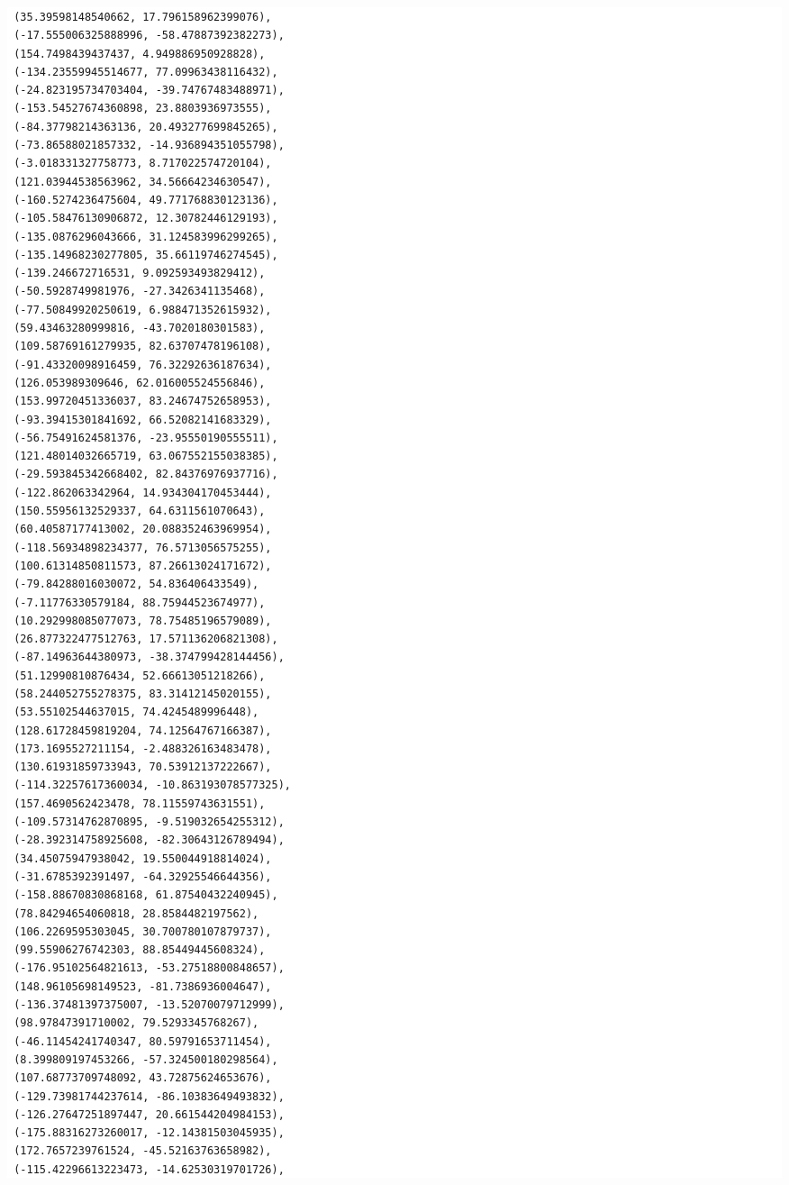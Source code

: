      (35.39598148540662, 17.796158962399076),
     (-17.555006325888996, -58.47887392382273),
     (154.7498439437437, 4.949886950928828),
     (-134.23559945514677, 77.09963438116432),
     (-24.823195734703404, -39.74767483488971),
     (-153.54527674360898, 23.8803936973555),
     (-84.37798214363136, 20.493277699845265),
     (-73.86588021857332, -14.936894351055798),
     (-3.018331327758773, 8.717022574720104),
     (121.03944538563962, 34.56664234630547),
     (-160.5274236475604, 49.771768830123136),
     (-105.58476130906872, 12.30782446129193),
     (-135.0876296043666, 31.124583996299265),
     (-135.14968230277805, 35.66119746274545),
     (-139.246672716531, 9.092593493829412),
     (-50.5928749981976, -27.3426341135468),
     (-77.50849920250619, 6.988471352615932),
     (59.43463280999816, -43.7020180301583),
     (109.58769161279935, 82.63707478196108),
     (-91.43320098916459, 76.32292636187634),
     (126.053989309646, 62.016005524556846),
     (153.99720451336037, 83.24674752658953),
     (-93.39415301841692, 66.52082141683329),
     (-56.75491624581376, -23.95550190555511),
     (121.48014032665719, 63.067552155038385),
     (-29.593845342668402, 82.84376976937716),
     (-122.862063342964, 14.934304170453444),
     (150.55956132529337, 64.6311561070643),
     (60.40587177413002, 20.088352463969954),
     (-118.56934898234377, 76.5713056575255),
     (100.61314850811573, 87.26613024171672),
     (-79.84288016030072, 54.836406433549),
     (-7.11776330579184, 88.75944523674977),
     (10.292998085077073, 78.75485196579089),
     (26.877322477512763, 17.571136206821308),
     (-87.14963644380973, -38.374799428144456),
     (51.12990810876434, 52.66613051218266),
     (58.244052755278375, 83.31412145020155),
     (53.55102544637015, 74.4245489996448),
     (128.61728459819204, 74.12564767166387),
     (173.1695527211154, -2.488326163483478),
     (130.61931859733943, 70.53912137222667),
     (-114.32257617360034, -10.863193078577325),
     (157.4690562423478, 78.11559743631551),
     (-109.57314762870895, -9.519032654255312),
     (-28.392314758925608, -82.30643126789494),
     (34.45075947938042, 19.550044918814024),
     (-31.6785392391497, -64.32925546644356),
     (-158.88670830868168, 61.87540432240945),
     (78.84294654060818, 28.8584482197562),
     (106.2269595303045, 30.700780107879737),
     (99.55906276742303, 88.85449445608324),
     (-176.95102564821613, -53.27518800848657),
     (148.96105698149523, -81.7386936004647),
     (-136.37481397375007, -13.52070079712999),
     (98.97847391710002, 79.5293345768267),
     (-46.11454241740347, 80.59791653711454),
     (8.399809197453266, -57.324500180298564),
     (107.68773709748092, 43.72875624653676),
     (-129.73981744237614, -86.10383649493832),
     (-126.27647251897447, 20.661544204984153),
     (-175.88316273260017, -12.14381503045935),
     (172.7657239761524, -45.52163763658982),
     (-115.42296613223473, -14.62530319701726),
